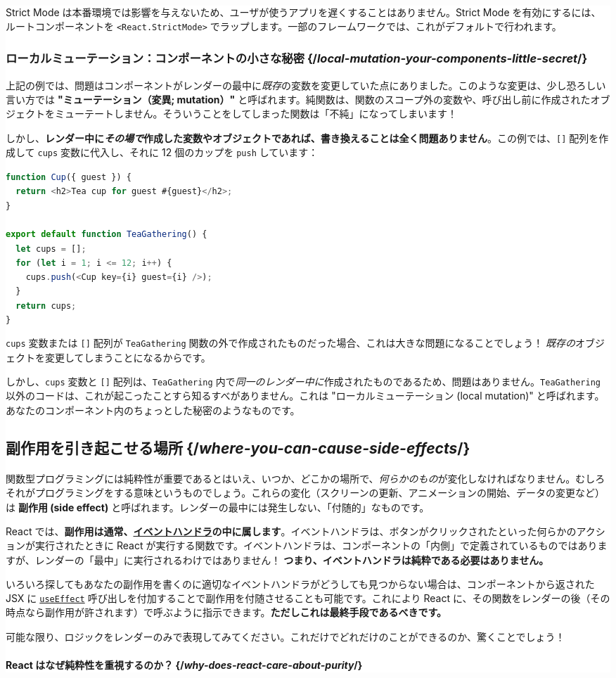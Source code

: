 Strict Mode は本番環境では影響を与えないため、ユーザが使うアプリを遅くすることはありません。Strict Mode を有効にするには、ルートコンポーネントを `<React.StrictMode>` でラップします。一部のフレームワークでは、これがデフォルトで行われます。

</DeepDive>

### ローカルミューテーション：コンポーネントの小さな秘密 {/*local-mutation-your-components-little-secret*/}

上記の例では、問題はコンポーネントがレンダーの最中に*既存*の変数を変更していた点にありました。このような変更は、少し恐ろしい言い方では **"ミューテーション（変異; mutation）"** と呼ばれます。純関数は、関数のスコープ外の変数や、呼び出し前に作成されたオブジェクトをミューテートしません。そういうことをしてしまった関数は「不純」になってしまいます！

しかし、**レンダー中に*その場で*作成した変数やオブジェクトであれば、書き換えることは全く問題ありません**。この例では、`[]` 配列を作成して `cups` 変数に代入し、それに 12 個のカップを `push` しています：

<Sandpack>

```js
function Cup({ guest }) {
  return <h2>Tea cup for guest #{guest}</h2>;
}

export default function TeaGathering() {
  let cups = [];
  for (let i = 1; i <= 12; i++) {
    cups.push(<Cup key={i} guest={i} />);
  }
  return cups;
}
```

</Sandpack>

`cups` 変数または `[]` 配列が `TeaGathering` 関数の外で作成されたものだった場合、これは大きな問題になることでしょう！ *既存の*オブジェクトを変更してしまうことになるからです。

しかし、`cups` 変数と `[]` 配列は、`TeaGathering` 内で*同一のレンダー中に*作成されたものであるため、問題はありません。`TeaGathering` 以外のコードは、これが起こったことすら知るすべがありません。これは "ローカルミューテーション (local mutation)" と呼ばれます。あなたのコンポーネント内のちょっとした秘密のようなものです。

## 副作用を引き起こせる場所 {/*where-you-_can_-cause-side-effects*/}

関数型プログラミングには純粋性が重要であるとはいえ、いつか、どこかの場所で、*何らかのもの*が変化しなければなりません。むしろそれがプログラミングをする意味というものでしょう。これらの変化（スクリーンの更新、アニメーションの開始、データの変更など）は **副作用 (side effect)** と呼ばれます。レンダーの最中には発生しない、「付随的」なものです。

React では、**副作用は通常、[イベントハンドラ](/learn/responding-to-events)の中に属します**。イベントハンドラは、ボタンがクリックされたといった何らかのアクションが実行されたときに React が実行する関数です。イベントハンドラは、コンポーネントの「内側」で定義されているものではありますが、レンダーの「最中」に実行されるわけではありません！ **つまり、イベントハンドラは純粋である必要はありません。**

いろいろ探してもあなたの副作用を書くのに適切なイベントハンドラがどうしても見つからない場合は、コンポーネントから返された JSX に [`useEffect`](/reference/react/useEffect) 呼び出しを付加することで副作用を付随させることも可能です。これにより React に、その関数をレンダーの後（その時点なら副作用が許されます）で呼ぶように指示できます。**ただしこれは最終手段であるべきです。**

可能な限り、ロジックをレンダーのみで表現してみてください。これだけでどれだけのことができるのか、驚くことでしょう！

<DeepDive>

#### React はなぜ純粋性を重視するのか？ {/*why-does-react-care-about-purity*/}
